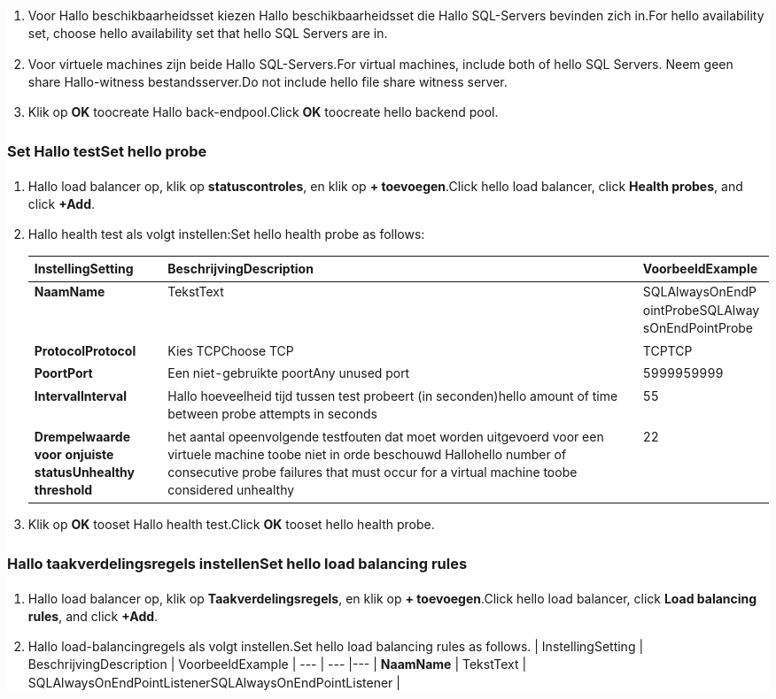 1. <span data-ttu-id="b20fc-405">Voor Hallo beschikbaarheidsset kiezen Hallo beschikbaarheidsset die Hallo SQL-Servers bevinden zich in.</span><span class="sxs-lookup"><span data-stu-id="b20fc-405">For hello availability set, choose hello availability set that hello SQL Servers are in.</span></span>

1. <span data-ttu-id="b20fc-406">Voor virtuele machines zijn beide Hallo SQL-Servers.</span><span class="sxs-lookup"><span data-stu-id="b20fc-406">For virtual machines, include both of hello SQL Servers.</span></span> <span data-ttu-id="b20fc-407">Neem geen share Hallo-witness bestandsserver.</span><span class="sxs-lookup"><span data-stu-id="b20fc-407">Do not include hello file share witness server.</span></span>

1. <span data-ttu-id="b20fc-408">Klik op **OK** toocreate Hallo back-endpool.</span><span class="sxs-lookup"><span data-stu-id="b20fc-408">Click **OK** toocreate hello backend pool.</span></span>

### <a name="set-hello-probe"></a><span data-ttu-id="b20fc-409">Set Hallo test</span><span class="sxs-lookup"><span data-stu-id="b20fc-409">Set hello probe</span></span>

1. <span data-ttu-id="b20fc-410">Hallo load balancer op, klik op **statuscontroles**, en klik op **+ toevoegen**.</span><span class="sxs-lookup"><span data-stu-id="b20fc-410">Click hello load balancer, click **Health probes**, and click **+Add**.</span></span>

1. <span data-ttu-id="b20fc-411">Hallo health test als volgt instellen:</span><span class="sxs-lookup"><span data-stu-id="b20fc-411">Set hello health probe as follows:</span></span>

   | <span data-ttu-id="b20fc-412">Instelling</span><span class="sxs-lookup"><span data-stu-id="b20fc-412">Setting</span></span> | <span data-ttu-id="b20fc-413">Beschrijving</span><span class="sxs-lookup"><span data-stu-id="b20fc-413">Description</span></span> | <span data-ttu-id="b20fc-414">Voorbeeld</span><span class="sxs-lookup"><span data-stu-id="b20fc-414">Example</span></span>
   | --- | --- |---
   | <span data-ttu-id="b20fc-415">**Naam**</span><span class="sxs-lookup"><span data-stu-id="b20fc-415">**Name**</span></span> | <span data-ttu-id="b20fc-416">Tekst</span><span class="sxs-lookup"><span data-stu-id="b20fc-416">Text</span></span> | <span data-ttu-id="b20fc-417">SQLAlwaysOnEndPointProbe</span><span class="sxs-lookup"><span data-stu-id="b20fc-417">SQLAlwaysOnEndPointProbe</span></span> |
   | <span data-ttu-id="b20fc-418">**Protocol**</span><span class="sxs-lookup"><span data-stu-id="b20fc-418">**Protocol**</span></span> | <span data-ttu-id="b20fc-419">Kies TCP</span><span class="sxs-lookup"><span data-stu-id="b20fc-419">Choose TCP</span></span> | <span data-ttu-id="b20fc-420">TCP</span><span class="sxs-lookup"><span data-stu-id="b20fc-420">TCP</span></span> |
   | <span data-ttu-id="b20fc-421">**Poort**</span><span class="sxs-lookup"><span data-stu-id="b20fc-421">**Port**</span></span> | <span data-ttu-id="b20fc-422">Een niet-gebruikte poort</span><span class="sxs-lookup"><span data-stu-id="b20fc-422">Any unused port</span></span> | <span data-ttu-id="b20fc-423">59999</span><span class="sxs-lookup"><span data-stu-id="b20fc-423">59999</span></span> |
   | <span data-ttu-id="b20fc-424">**Interval**</span><span class="sxs-lookup"><span data-stu-id="b20fc-424">**Interval**</span></span>  | <span data-ttu-id="b20fc-425">Hallo hoeveelheid tijd tussen test probeert (in seconden)</span><span class="sxs-lookup"><span data-stu-id="b20fc-425">hello amount of time between probe attempts in seconds</span></span> |<span data-ttu-id="b20fc-426">5</span><span class="sxs-lookup"><span data-stu-id="b20fc-426">5</span></span> |
   | <span data-ttu-id="b20fc-427">**Drempelwaarde voor onjuiste status**</span><span class="sxs-lookup"><span data-stu-id="b20fc-427">**Unhealthy threshold**</span></span> | <span data-ttu-id="b20fc-428">het aantal opeenvolgende testfouten dat moet worden uitgevoerd voor een virtuele machine toobe niet in orde beschouwd Hallo</span><span class="sxs-lookup"><span data-stu-id="b20fc-428">hello number of consecutive probe failures that must occur for a virtual machine toobe considered unhealthy</span></span>  | <span data-ttu-id="b20fc-429">2</span><span class="sxs-lookup"><span data-stu-id="b20fc-429">2</span></span> |

1. <span data-ttu-id="b20fc-430">Klik op **OK** tooset Hallo health test.</span><span class="sxs-lookup"><span data-stu-id="b20fc-430">Click **OK** tooset hello health probe.</span></span>

### <a name="set-hello-load-balancing-rules"></a><span data-ttu-id="b20fc-431">Hallo taakverdelingsregels instellen</span><span class="sxs-lookup"><span data-stu-id="b20fc-431">Set hello load balancing rules</span></span>

1. <span data-ttu-id="b20fc-432">Hallo load balancer op, klik op **Taakverdelingsregels**, en klik op **+ toevoegen**.</span><span class="sxs-lookup"><span data-stu-id="b20fc-432">Click hello load balancer, click **Load balancing rules**, and click **+Add**.</span></span>

1. <span data-ttu-id="b20fc-433">Hallo load-balancingregels als volgt instellen.</span><span class="sxs-lookup"><span data-stu-id="b20fc-433">Set hello load balancing rules as follows.</span></span>
   | <span data-ttu-id="b20fc-434">Instelling</span><span class="sxs-lookup"><span data-stu-id="b20fc-434">Setting</span></span> | <span data-ttu-id="b20fc-435">Beschrijving</span><span class="sxs-lookup"><span data-stu-id="b20fc-435">Description</span></span> | <span data-ttu-id="b20fc-436">Voorbeeld</span><span class="sxs-lookup"><span data-stu-id="b20fc-436">Example</span></span>
   | --- | --- |---
   | <span data-ttu-id="b20fc-437">**Naam**</span><span class="sxs-lookup"><span data-stu-id="b20fc-437">**Name**</span></span> | <span data-ttu-id="b20fc-438">Tekst</span><span class="sxs-lookup"><span data-stu-id="b20fc-438">Text</span></span> | <span data-ttu-id="b20fc-439">SQLAlwaysOnEndPointListener</span><span class="sxs-lookup"><span data-stu-id="b20fc-439">SQLAlwaysOnEndPointListener</span></span> |